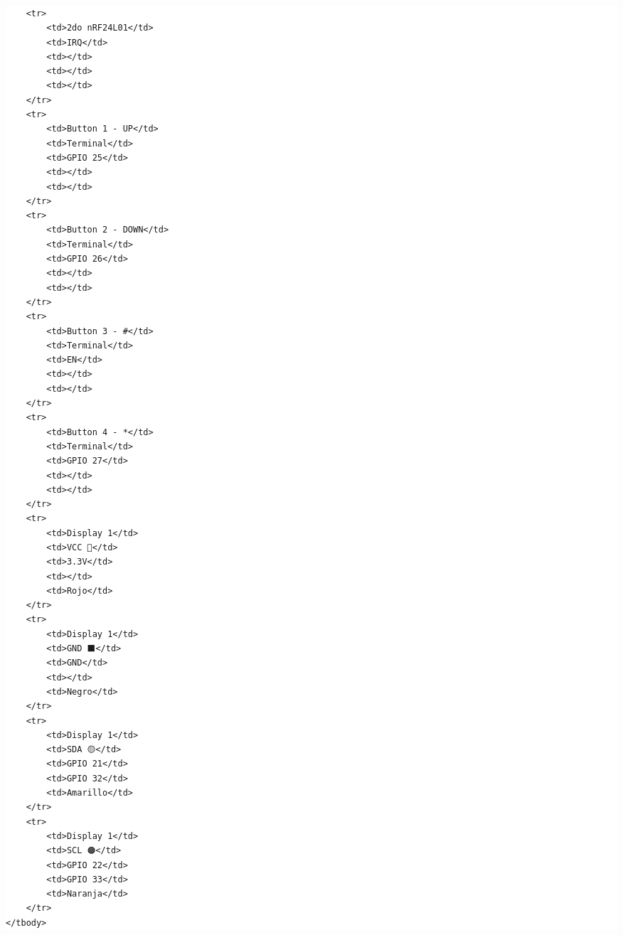 		<tr>
			<td>2do nRF24L01</td>
			<td>IRQ</td>
			<td></td>
			<td></td>
			<td></td>
		</tr>
		<tr>
			<td>Button 1 - UP</td>
			<td>Terminal</td>
			<td>GPIO 25</td>
			<td></td>
			<td></td>
		</tr>
		<tr>
			<td>Button 2 - DOWN</td>
			<td>Terminal</td>
			<td>GPIO 26</td>
			<td></td>
			<td></td>
		</tr>
		<tr>
			<td>Button 3 - #</td>
			<td>Terminal</td>
			<td>EN</td>
			<td></td>
			<td></td>
		</tr>
		<tr>
			<td>Button 4 - *</td>
			<td>Terminal</td>
			<td>GPIO 27</td>
			<td></td>
			<td></td>
		</tr>
		<tr>
			<td>Display 1</td>
			<td>VCC 🔴</td>
			<td>3.3V</td>
			<td></td>
			<td>Rojo</td>
		</tr>
		<tr>
			<td>Display 1</td>
			<td>GND ⬛</td>
			<td>GND</td>
			<td></td>
			<td>Negro</td>
		</tr>
		<tr>
			<td>Display 1</td>
			<td>SDA 🟡</td>
			<td>GPIO 21</td>
			<td>GPIO 32</td>
			<td>Amarillo</td>
		</tr>
		<tr>
			<td>Display 1</td>
			<td>SCL 🟠</td>
			<td>GPIO 22</td>
			<td>GPIO 33</td>
			<td>Naranja</td>
		</tr>
	</tbody>